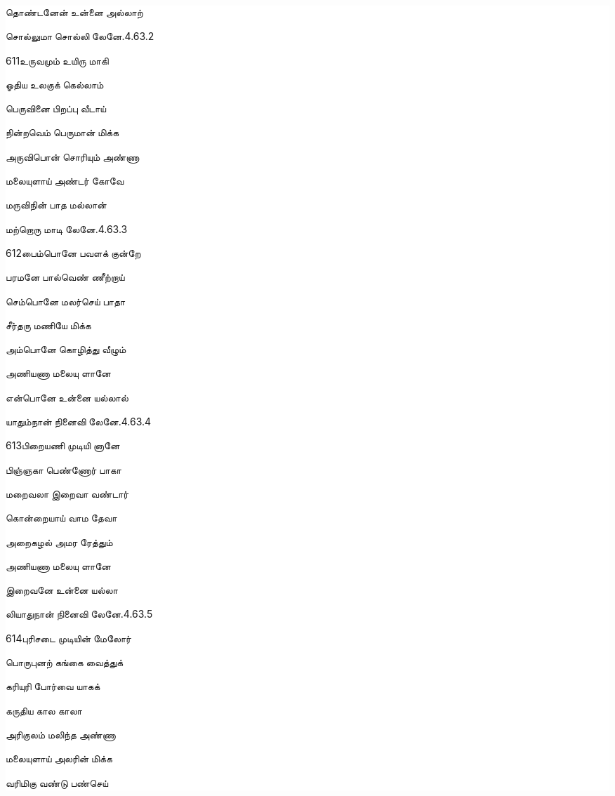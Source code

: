 தொண்டனேன் உன்னை அல்லாற்  

சொல்லுமா சொல்லி லேனே.4.63.2 

 611உருவமும் உயிரு மாகி  

ஓதிய உலகுக் கெல்லாம்  

பெருவினை பிறப்பு வீடாய்  

நின்றவெம் பெருமான் மிக்க  

அருவிபொன் சொரியும் அண்ணா  

மலையுளாய் அண்டர் கோவே  

மருவிநின் பாத மல்லான்  

மற்றொரு மாடி லேனே.4.63.3 

 612பைம்பொனே பவளக் குன்றே  

பரமனே பால்வெண் ணீற்றாய்  

செம்பொனே மலர்செய் பாதா  

சீர்தரு மணியே மிக்க  

அம்பொனே கொழித்து வீழும்  

அணியணா மலையு ளானே  

என்பொனே உன்னை யல்லால்  

யாதும்நான் நினைவி லேனே.4.63.4 

 613பிறையணி முடியி னானே  

பிஞ்ஞகா பெண்ணோர் பாகா  

மறைவலா இறைவா வண்டார்  

கொன்றையாய் வாம தேவா  

அறைகழல் அமர ரேத்தும்  

அணியணா மலையு ளானே  

இறைவனே உன்னை யல்லா  

லியாதுநான் நினைவி லேனே.4.63.5 

 614புரிசடை முடியின் மேலோர்  

பொருபுனற் கங்கை வைத்துக்  

கரியுரி போர்வை யாகக்  

கருதிய கால காலா  

அரிகுலம் மலிந்த அண்ணா  

மலையுளாய் அலரின் மிக்க  

வரிமிகு வண்டு பண்செய்  
